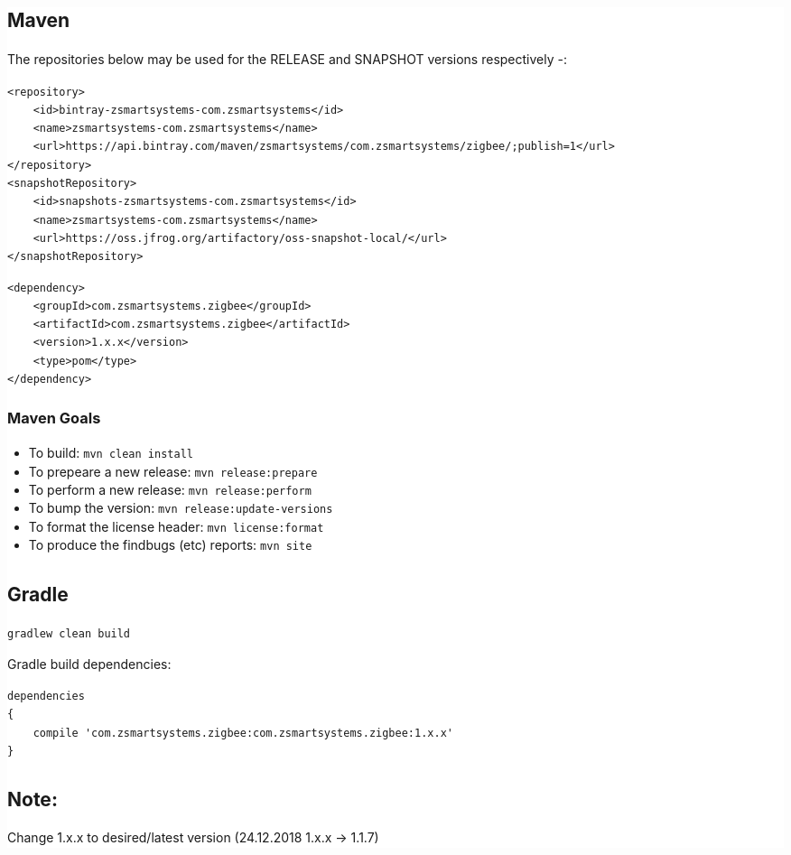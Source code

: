 ## Maven

The repositories below may be used for the RELEASE and SNAPSHOT versions respectively -:

```
<repository>
    <id>bintray-zsmartsystems-com.zsmartsystems</id>
    <name>zsmartsystems-com.zsmartsystems</name>
    <url>https://api.bintray.com/maven/zsmartsystems/com.zsmartsystems/zigbee/;publish=1</url>
</repository>
<snapshotRepository>
    <id>snapshots-zsmartsystems-com.zsmartsystems</id>
    <name>zsmartsystems-com.zsmartsystems</name>
    <url>https://oss.jfrog.org/artifactory/oss-snapshot-local/</url>
</snapshotRepository>
```

```
<dependency>
    <groupId>com.zsmartsystems.zigbee</groupId>
    <artifactId>com.zsmartsystems.zigbee</artifactId>
    <version>1.x.x</version>
    <type>pom</type>
</dependency>
```

### Maven Goals

* To build: ```mvn clean install```
* To prepeare a new release: ```mvn release:prepare```
* To perform a new release: ```mvn release:perform```
* To bump the version: ```mvn release:update-versions```
* To format the license header: ```mvn license:format```
* To produce the findbugs (etc) reports: ```mvn site```

## Gradle

```
gradlew clean build
```

Gradle build dependencies:

```
dependencies
{
    compile 'com.zsmartsystems.zigbee:com.zsmartsystems.zigbee:1.x.x'
}
```

## Note: 

Change 1.x.x to desired/latest version (24.12.2018 1.x.x -> 1.1.7)
